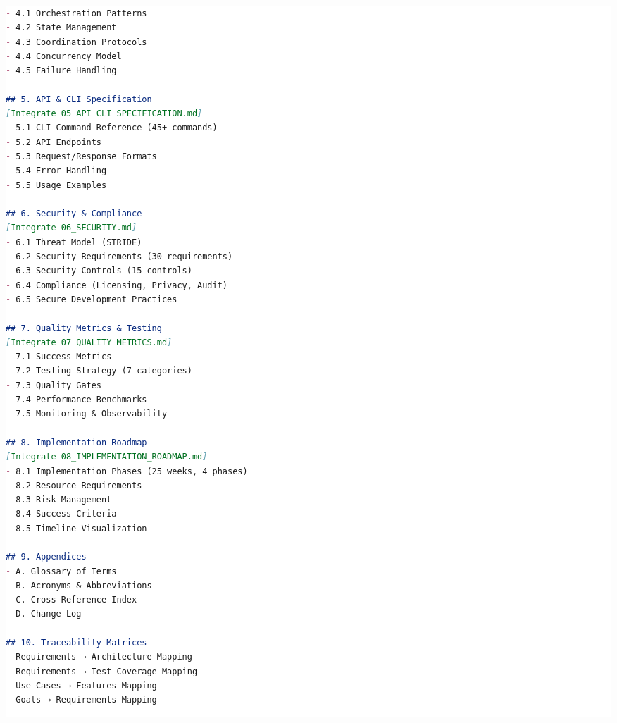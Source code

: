 ```markdown
- 4.1 Orchestration Patterns
- 4.2 State Management
- 4.3 Coordination Protocols
- 4.4 Concurrency Model
- 4.5 Failure Handling

## 5. API & CLI Specification
[Integrate 05_API_CLI_SPECIFICATION.md]
- 5.1 CLI Command Reference (45+ commands)
- 5.2 API Endpoints
- 5.3 Request/Response Formats
- 5.4 Error Handling
- 5.5 Usage Examples

## 6. Security & Compliance
[Integrate 06_SECURITY.md]
- 6.1 Threat Model (STRIDE)
- 6.2 Security Requirements (30 requirements)
- 6.3 Security Controls (15 controls)
- 6.4 Compliance (Licensing, Privacy, Audit)
- 6.5 Secure Development Practices

## 7. Quality Metrics & Testing
[Integrate 07_QUALITY_METRICS.md]
- 7.1 Success Metrics
- 7.2 Testing Strategy (7 categories)
- 7.3 Quality Gates
- 7.4 Performance Benchmarks
- 7.5 Monitoring & Observability

## 8. Implementation Roadmap
[Integrate 08_IMPLEMENTATION_ROADMAP.md]
- 8.1 Implementation Phases (25 weeks, 4 phases)
- 8.2 Resource Requirements
- 8.3 Risk Management
- 8.4 Success Criteria
- 8.5 Timeline Visualization

## 9. Appendices
- A. Glossary of Terms
- B. Acronyms & Abbreviations
- C. Cross-Reference Index
- D. Change Log

## 10. Traceability Matrices
- Requirements → Architecture Mapping
- Requirements → Test Coverage Mapping
- Use Cases → Features Mapping
- Goals → Requirements Mapping
```

---